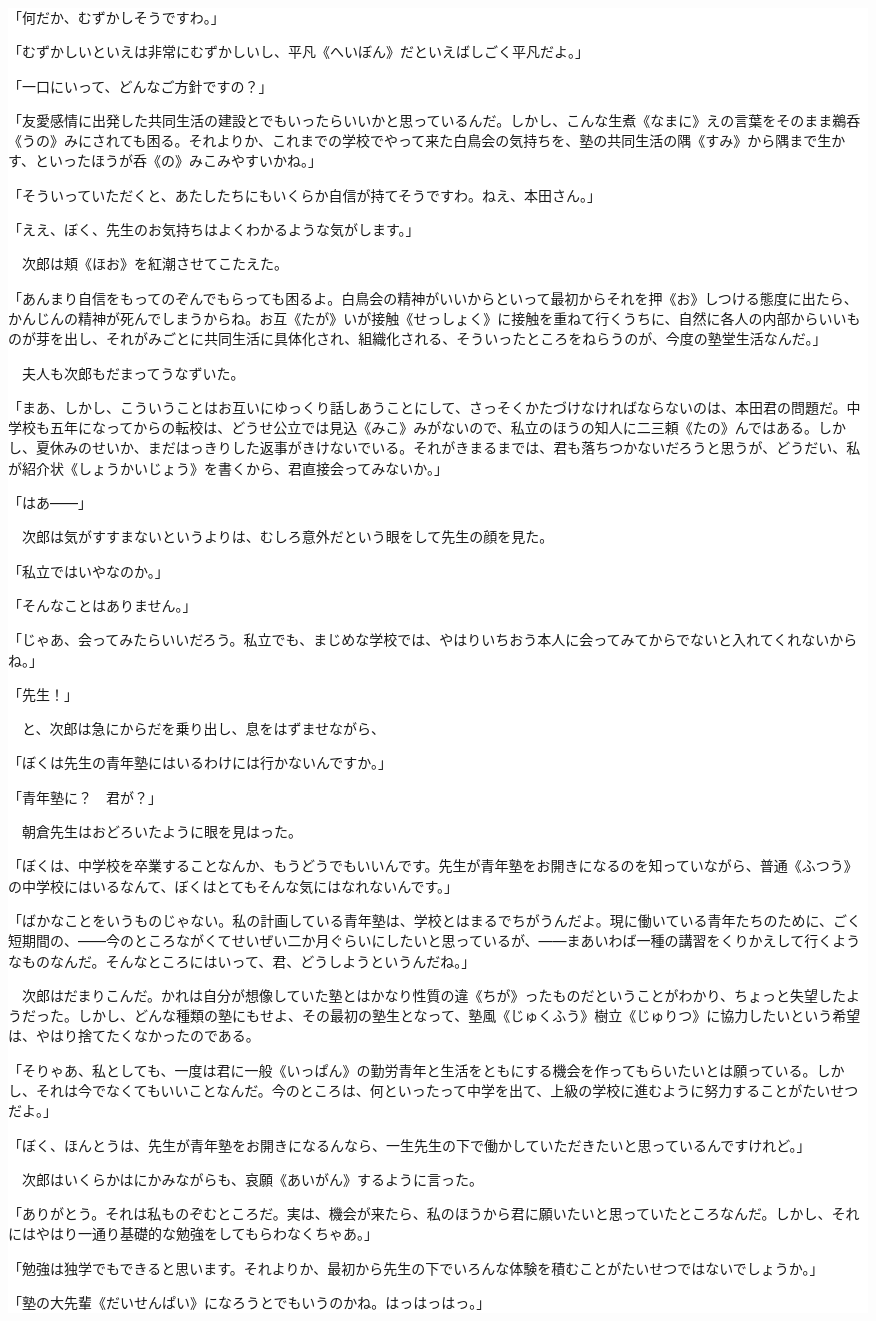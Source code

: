 「何だか、むずかしそうですわ。」

「むずかしいといえは非常にむずかしいし、平凡《へいぼん》だといえばしごく平凡だよ。」

「一口にいって、どんなご方針ですの？」

「友愛感情に出発した共同生活の建設とでもいったらいいかと思っているんだ。しかし、こんな生煮《なまに》えの言葉をそのまま鵜呑《うの》みにされても困る。それよりか、これまでの学校でやって来た白鳥会の気持ちを、塾の共同生活の隅《すみ》から隅まで生かす、といったほうが呑《の》みこみやすいかね。」

「そういっていただくと、あたしたちにもいくらか自信が持てそうですわ。ねえ、本田さん。」

「ええ、ぼく、先生のお気持ちはよくわかるような気がします。」

　次郎は頬《ほお》を紅潮させてこたえた。

「あんまり自信をもってのぞんでもらっても困るよ。白鳥会の精神がいいからといって最初からそれを押《お》しつける態度に出たら、かんじんの精神が死んでしまうからね。お互《たが》いが接触《せっしょく》に接触を重ねて行くうちに、自然に各人の内部からいいものが芽を出し、それがみごとに共同生活に具体化され、組織化される、そういったところをねらうのが、今度の塾堂生活なんだ。」

　夫人も次郎もだまってうなずいた。

「まあ、しかし、こういうことはお互いにゆっくり話しあうことにして、さっそくかたづけなければならないのは、本田君の問題だ。中学校も五年になってからの転校は、どうせ公立では見込《みこ》みがないので、私立のほうの知人に二三頼《たの》んではある。しかし、夏休みのせいか、まだはっきりした返事がきけないでいる。それがきまるまでは、君も落ちつかないだろうと思うが、どうだい、私が紹介状《しょうかいじょう》を書くから、君直接会ってみないか。」

「はあ――」

　次郎は気がすすまないというよりは、むしろ意外だという眼をして先生の顔を見た。

「私立ではいやなのか。」

「そんなことはありません。」

「じゃあ、会ってみたらいいだろう。私立でも、まじめな学校では、やはりいちおう本人に会ってみてからでないと入れてくれないからね。」

「先生！」

　と、次郎は急にからだを乗り出し、息をはずませながら、

「ぼくは先生の青年塾にはいるわけには行かないんですか。」

「青年塾に？　君が？」

　朝倉先生はおどろいたように眼を見はった。

「ぼくは、中学校を卒業することなんか、もうどうでもいいんです。先生が青年塾をお開きになるのを知っていながら、普通《ふつう》の中学校にはいるなんて、ぼくはとてもそんな気にはなれないんです。」

「ばかなことをいうものじゃない。私の計画している青年塾は、学校とはまるでちがうんだよ。現に働いている青年たちのために、ごく短期間の、――今のところながくてせいぜい二か月ぐらいにしたいと思っているが、――まあいわば一種の講習をくりかえして行くようなものなんだ。そんなところにはいって、君、どうしようというんだね。」

　次郎はだまりこんだ。かれは自分が想像していた塾とはかなり性質の違《ちが》ったものだということがわかり、ちょっと失望したようだった。しかし、どんな種類の塾にもせよ、その最初の塾生となって、塾風《じゅくふう》樹立《じゅりつ》に協力したいという希望は、やはり捨てたくなかったのである。

「そりゃあ、私としても、一度は君に一般《いっぱん》の勤労青年と生活をともにする機会を作ってもらいたいとは願っている。しかし、それは今でなくてもいいことなんだ。今のところは、何といったって中学を出て、上級の学校に進むように努力することがたいせつだよ。」

「ぼく、ほんとうは、先生が青年塾をお開きになるんなら、一生先生の下で働かしていただきたいと思っているんですけれど。」

　次郎はいくらかはにかみながらも、哀願《あいがん》するように言った。

「ありがとう。それは私ものぞむところだ。実は、機会が来たら、私のほうから君に願いたいと思っていたところなんだ。しかし、それにはやはり一通り基礎的な勉強をしてもらわなくちゃあ。」

「勉強は独学でもできると思います。それよりか、最初から先生の下でいろんな体験を積むことがたいせつではないでしょうか。」

「塾の大先輩《だいせんぱい》になろうとでもいうのかね。はっはっはっ。」
